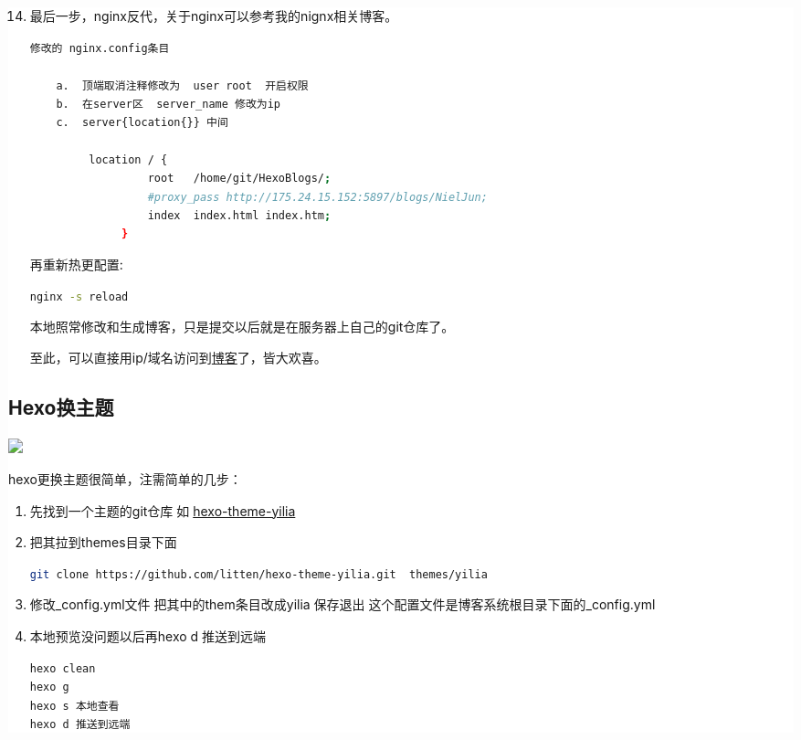 14. 最后一步，nginx反代，关于nginx可以参考我的nignx相关博客。

    ```bash
    修改的 nginx.config条目
    
    	a.  顶端取消注释修改为  user root  开启权限
    	b.	在server区  server_name 修改为ip
    	c.	server{location{}} 中间
    	
             location / {
                      root   /home/git/HexoBlogs/;
                      #proxy_pass http://175.24.15.152:5897/blogs/NielJun;
                      index  index.html index.htm;
                  }
    
    
    ```

    再重新热更配置:

    ```bash
    nginx -s reload
    ```

    本地照常修改和生成博客，只是提交以后就是在服务器上自己的git仓库了。

    至此，可以直接用ip/域名访问到[博客](http://www.rubyboy.cn)了，皆大欢喜。

## Hexo换主题

![](/hexothemes.jpg)

hexo更换主题很简单，注需简单的几步：

1. 先找到一个主题的git仓库 如 [hexo-theme-yilia](https://github.com/litten/hexo-theme-yilia.git)

2. 把其拉到themes目录下面 

   ```bash
   git clone https://github.com/litten/hexo-theme-yilia.git  themes/yilia
   ```

   

3. 修改_config.yml文件 把其中的them条目改成yilia 保存退出 这个配置文件是博客系统根目录下面的_config.yml

4. 本地预览没问题以后再hexo d 推送到远端

   ```bash
   hexo clean
   hexo g
   hexo s 本地查看
   hexo d 推送到远端
   ```

   

   